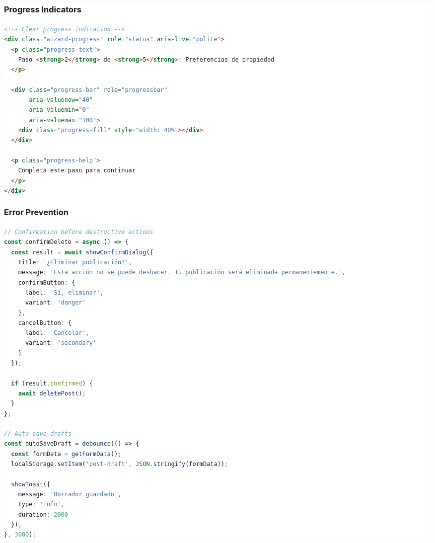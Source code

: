 ### Progress Indicators
```html
<!-- Clear progress indication -->
<div class="wizard-progress" role="status" aria-live="polite">
  <p class="progress-text">
    Paso <strong>2</strong> de <strong>5</strong>: Preferencias de propiedad
  </p>
  
  <div class="progress-bar" role="progressbar" 
       aria-valuenow="40" 
       aria-valuemin="0" 
       aria-valuemax="100">
    <div class="progress-fill" style="width: 40%"></div>
  </div>
  
  <p class="progress-help">
    Completa este paso para continuar
  </p>
</div>
```

### Error Prevention
```typescript
// Confirmation before destructive actions
const confirmDelete = async () => {
  const result = await showConfirmDialog({
    title: '¿Eliminar publicación?',
    message: 'Esta acción no se puede deshacer. Tu publicación será eliminada permanentemente.',
    confirmButton: {
      label: 'Sí, eliminar',
      variant: 'danger'
    },
    cancelButton: {
      label: 'Cancelar',
      variant: 'secondary'
    }
  });
  
  if (result.confirmed) {
    await deletePost();
  }
};

// Auto-save drafts
const autoSaveDraft = debounce(() => {
  const formData = getFormData();
  localStorage.setItem('post-draft', JSON.stringify(formData));
  
  showToast({
    message: 'Borrador guardado',
    type: 'info',
    duration: 2000
  });
}, 3000);
```

